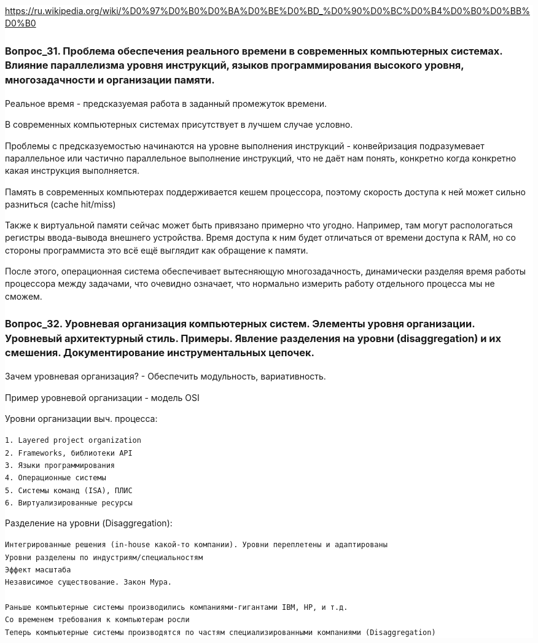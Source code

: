 https://ru.wikipedia.org/wiki/%D0%97%D0%B0%D0%BA%D0%BE%D0%BD_%D0%90%D0%BC%D0%B4%D0%B0%D0%BB%D0%B0


### Вопрос_31. Проблема обеспечения реального времени в современных компьютерных системах. Влияние параллелизма уровня инструкций, языков программирования высокого уровня, многозадачности и организации памяти.

Реальное время - предсказуемая работа в заданный промежуток времени. 

В современных компьютерных системах присутствует в лучшем случае условно. 

Проблемы с предсказуемостью начинаются на уровне выполнения инструкций - конвейризация подразумевает параллельное или частично параллельное выполнение инструкций, что не даёт нам понять, конкретно когда конкретно какая инструкция выполняется.

Память в современных компьютерах поддерживается кешем процессора, поэтому скорость доступа к ней может сильно разниться (cache hit/miss)

Также к виртуальной памяти сейчас может быть привязано примерно что угодно. Например, там могут распологаться регистры ввода-вывода внешнего устройства. Время доступа к ним будет отличаться от времени доступа к RAM, но со стороны программиста это всё ещё выглядит как обращение к памяти.

После этого, операционная система обеспечивает вытесняющую многозадачность, динамически разделяя время работы процессора между задачами, что очевидно означает, что нормально измерить работу отдельного процесса мы не сможем. 


### Вопрос_32. Уровневая организация компьютерных систем. Элементы уровня организации. Уровневый архитектурный стиль. Примеры. Явление разделения на уровни (disaggregation) и их смешения. Документирование инструментальных цепочек.

Зачем уровневая организация? - Обеспечить модульность, вариативность.

Пример уровневой организации - модель OSI

Уровни организации выч. процесса:
	
	1. Layered project organization
	2. Frameworks, библиотеки API
	3. Языки программирования
	4. Операционные системы
	5. Системы команд (ISA), ПЛИС
	6. Виртуализированные ресурсы

Разделение на уровни (Disaggregation):
	
	Интегрированные решения (in-house какой-то компании). Уровни переплетены и адаптированы
	Уровни разделены по индустриям/специальностям
	Эффект масштаба
	Независимое существование. Закон Мура.
    
	Раньше компьютерные системы производились компаниями-гигантами IBM, HP, и т.д.
	Со временем требования к компьютерам росли
	Теперь компьютерные системы производятся по частям специализированными компаниями (Disaggregation)